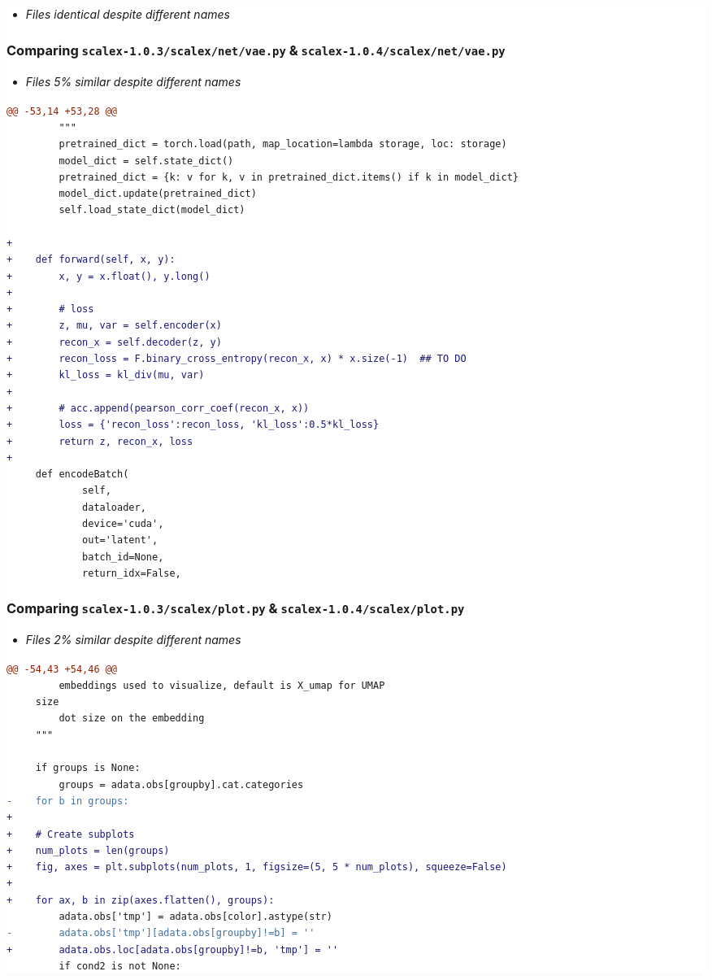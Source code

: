  * *Files identical despite different names*

### Comparing `scalex-1.0.3/scalex/net/vae.py` & `scalex-1.0.4/scalex/net/vae.py`

 * *Files 5% similar despite different names*

```diff
@@ -53,14 +53,28 @@
         """
         pretrained_dict = torch.load(path, map_location=lambda storage, loc: storage)                            
         model_dict = self.state_dict()
         pretrained_dict = {k: v for k, v in pretrained_dict.items() if k in model_dict}
         model_dict.update(pretrained_dict) 
         self.load_state_dict(model_dict)
         
+
+    def forward(self, x, y):
+        x, y = x.float(), y.long()
+
+        # loss
+        z, mu, var = self.encoder(x)
+        recon_x = self.decoder(z, y)
+        recon_loss = F.binary_cross_entropy(recon_x, x) * x.size(-1)  ## TO DO
+        kl_loss = kl_div(mu, var) 
+
+        # acc.append(pearson_corr_coef(recon_x, x))
+        loss = {'recon_loss':recon_loss, 'kl_loss':0.5*kl_loss} 
+        return z, recon_x, loss
+
     def encodeBatch(
             self, 
             dataloader, 
             device='cuda', 
             out='latent', 
             batch_id=None,
             return_idx=False,
```

### Comparing `scalex-1.0.3/scalex/plot.py` & `scalex-1.0.4/scalex/plot.py`

 * *Files 2% similar despite different names*

```diff
@@ -54,43 +54,46 @@
         embeddings used to visualize, default is X_umap for UMAP
     size
         dot size on the embedding
     """
     
     if groups is None:
         groups = adata.obs[groupby].cat.categories
-    for b in groups:
+
+    # Create subplots
+    num_plots = len(groups)
+    fig, axes = plt.subplots(num_plots, 1, figsize=(5, 5 * num_plots), squeeze=False)
+
+    for ax, b in zip(axes.flatten(), groups):
         adata.obs['tmp'] = adata.obs[color].astype(str)
-        adata.obs['tmp'][adata.obs[groupby]!=b] = ''
+        adata.obs.loc[adata.obs[groupby]!=b, 'tmp'] = ''
         if cond2 is not None:
```